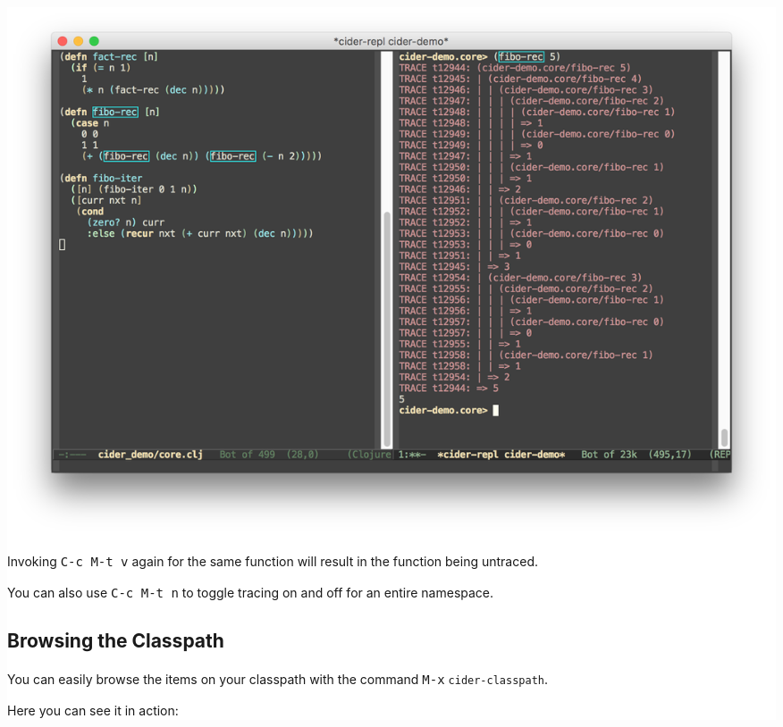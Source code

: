 ![Tracing](images/tracing.png)

Invoking <kbd>C-c M-t v</kbd> again for the same function will result
in the function being untraced.

You can also use <kbd>C-c M-t n</kbd> to toggle tracing on and off for
an entire namespace.

## Browsing the Classpath

You can easily browse the items on your classpath with the command
<kbd>M-x</kbd> `cider-classpath`.

Here you can see it in action:
